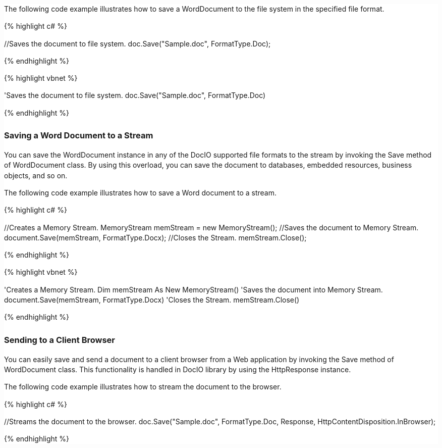 The following code example illustrates how to save a WordDocument to the file system in the specified file format.


{% highlight c# %}

//Saves the document to file system.
doc.Save("Sample.doc", FormatType.Doc);

{% endhighlight %}

{% highlight vbnet %}

'Saves the document to file system.
doc.Save("Sample.doc", FormatType.Doc)

{% endhighlight %}

### Saving a Word Document to a Stream

You can save the WordDocument instance in any of the DocIO supported file formats to the stream by invoking the Save method of WordDocument class. By using this overload, you can save the document to databases, embedded resources, business objects, and so on.

The following code example illustrates how to save a Word document to a stream.


{% highlight c# %}

//Creates a Memory Stream.
MemoryStream memStream = new MemoryStream();
//Saves the document to Memory Stream.
document.Save(memStream, FormatType.Docx);
//Closes the Stream.
memStream.Close();

{% endhighlight %}

{% highlight vbnet %}

'Creates a Memory Stream.
Dim memStream As New MemoryStream()
'Saves the document into Memory Stream.
document.Save(memStream, FormatType.Docx)
'Closes the Stream.
memStream.Close()

{% endhighlight %}

### Sending to a Client Browser

You can easily save and send a document to a client browser from a Web application by invoking the Save method of WordDocument class. This functionality is handled in DocIO library by using the HttpResponse instance.

The following code example illustrates how to stream the document to the browser.


{% highlight c# %}

//Streams the document to the browser.
doc.Save("Sample.doc", FormatType.Doc, Response, HttpContentDisposition.InBrowser);

{% endhighlight %}
